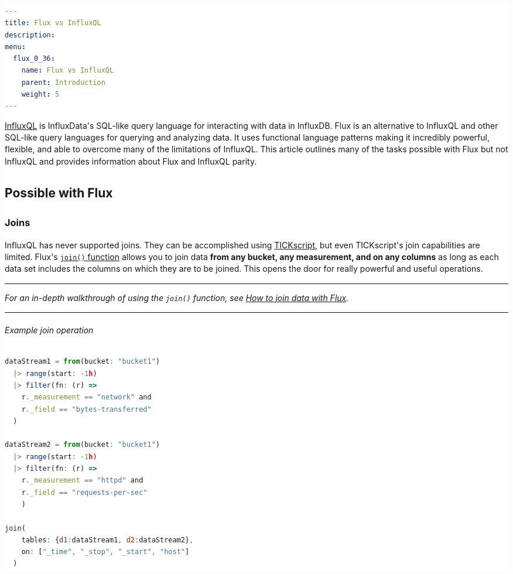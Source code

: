 ```yaml
---
title: Flux vs InfluxQL
description:
menu:
  flux_0_36:
    name: Flux vs InfluxQL
    parent: Introduction
    weight: 5
---
```


[InfluxQL](/influxdb/latest/query_language/) is InfluxData's SQL-like query language for interacting with data in InfluxDB.
Flux is an alternative to InfluxQL and other SQL-like query languages for querying and analyzing data.
It uses functional language patterns making it incredibly powerful, flexible, and able to overcome many of the limitations of InfluxQL.
This article outlines many of the tasks possible with Flux but not InfluxQL and provides information about Flux and InfluxQL parity.

## Possible with Flux

### Joins
InfluxQL has never supported joins. They can be accomplished using [TICKscript](/kapacitor/latest/tick/introduction/),
but even TICKscript's join capabilities are limited.
Flux's [`join()` function](/flux/v0.36/functions/built-in/transformations/join/) allows you
to join data **from any bucket, any measurement, and on any columns** as long as
each data set includes the columns on which they are to be joined.
This opens the door for really powerful and useful operations.

---

_For an in-depth walkthrough of using the `join()` function,
see [How to join data with Flux](/flux/v0.36/guides/join)._

---

###### Example join operation
```js
dataStream1 = from(bucket: "bucket1")
  |> range(start: -1h)
  |> filter(fn: (r) =>
    r._measurement == "network" and
    r._field == "bytes-transferred"
  )

dataStream2 = from(bucket: "bucket1")
  |> range(start: -1h)
  |> filter(fn: (r) =>
    r._measurement == "httpd" and
    r._field == "requests-per-sec"
    )

join(
    tables: {d1:dataStream1, d2:dataStream2},
    on: ["_time", "_stop", "_start", "host"]
  )
```
